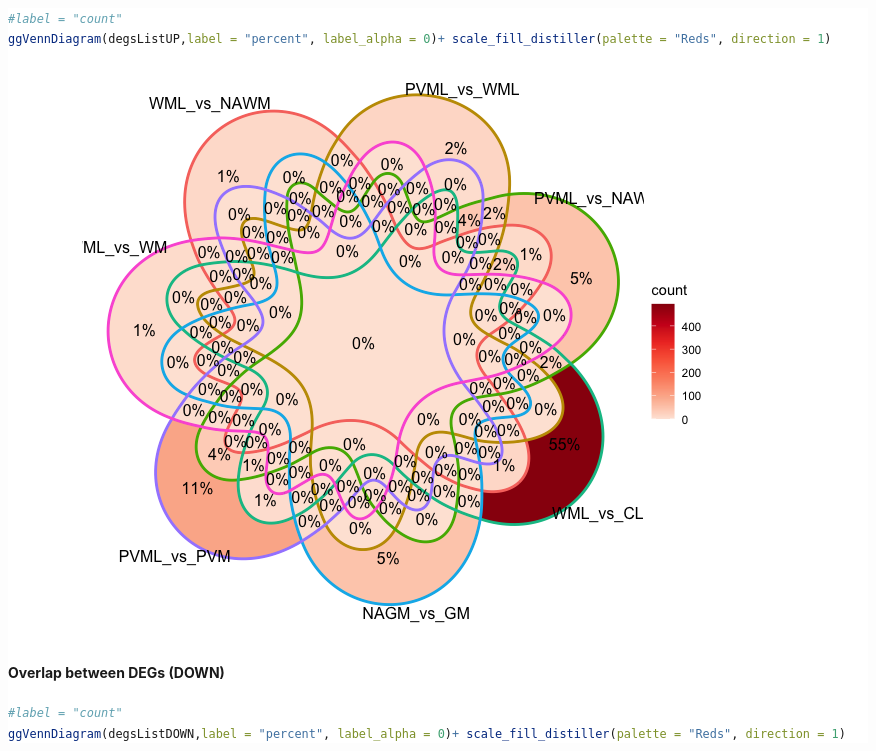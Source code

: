 ``` r
#label = "count"
ggVennDiagram(degsListUP,label = "percent", label_alpha = 0)+ scale_fill_distiller(palette = "Reds", direction = 1)
```

![](BulkAnalysisSupervisedMSLesions_files/figure-gfm/unnamed-chunk-56-1.png)

#### Overlap between DEGs (DOWN)

``` r
#label = "count"
ggVennDiagram(degsListDOWN,label = "percent", label_alpha = 0)+ scale_fill_distiller(palette = "Reds", direction = 1)
```
